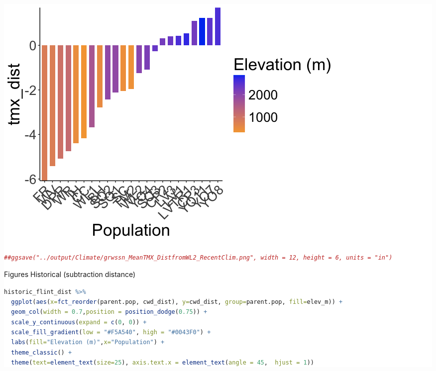 ![](WL2_climatedist_growthseason_files/figure-html/unnamed-chunk-19-4.png)

``` r
##ggsave("../output/Climate/grwssn_MeanTMX_DistfromWL2_RecentClim.png", width = 12, height = 6, units = "in")
```

Figures Historical (subtraction distance)


``` r
historic_flint_dist %>% 
  ggplot(aes(x=fct_reorder(parent.pop, cwd_dist), y=cwd_dist, group=parent.pop, fill=elev_m)) +
  geom_col(width = 0.7,position = position_dodge(0.75)) +
  scale_y_continuous(expand = c(0, 0)) +
  scale_fill_gradient(low = "#F5A540", high = "#0043F0") +
  labs(fill="Elevation (m)",x="Population") +
  theme_classic() +
  theme(text=element_text(size=25), axis.text.x = element_text(angle = 45,  hjust = 1))
```
